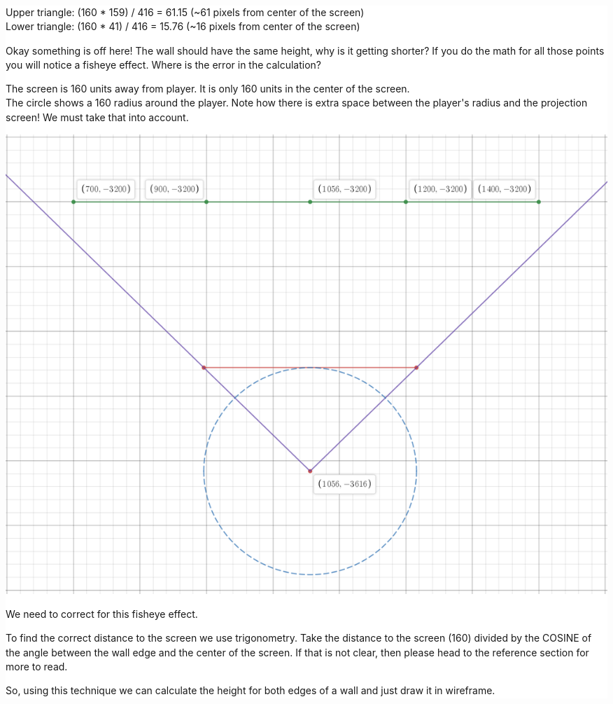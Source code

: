 Upper triangle: (160 * 159) / 416 = 61.15 (~61 pixels from center of the screen)   
Lower triangle: (160 * 41) / 416 = 15.76 (~16 pixels from center of the screen)     
 
Okay something is off here! The wall should have the same height, why is it getting shorter? If you do the math for all those points you will notice a fisheye effect. Where is the error in the calculation?  

The screen is 160 units away from player. It is only 160 units in the center of the screen.  
The circle shows a 160 radius around the player. Note how there is extra space between the player's radius and the projection screen! We must take that into account.   

![Fish Eye](./img/eye160.PNG)   

We need to correct for this fisheye effect.  

To find the correct distance to the screen we use trigonometry. Take the distance to the screen (160) divided by the COSINE of the angle between the wall edge and the center of the screen. If that is not clear, then please head to the reference section for more to read.   

So, using this technique we can calculate the height for both edges of a wall and just draw it in wireframe.   

